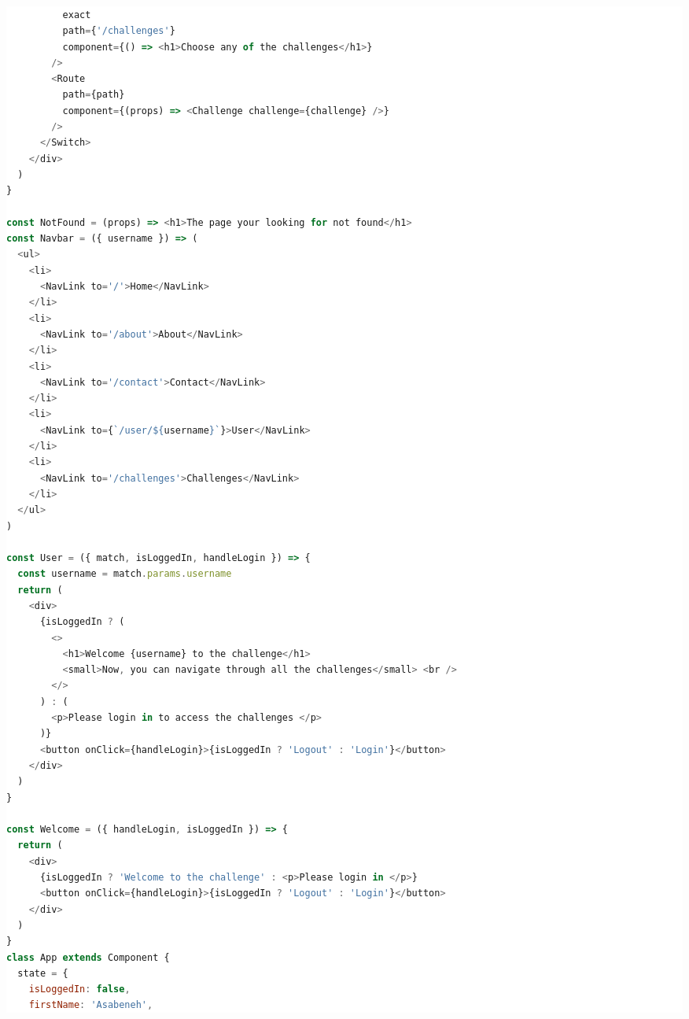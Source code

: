 ```js
          exact
          path={'/challenges'}
          component={() => <h1>Choose any of the challenges</h1>}
        />
        <Route
          path={path}
          component={(props) => <Challenge challenge={challenge} />}
        />
      </Switch>
    </div>
  )
}

const NotFound = (props) => <h1>The page your looking for not found</h1>
const Navbar = ({ username }) => (
  <ul>
    <li>
      <NavLink to='/'>Home</NavLink>
    </li>
    <li>
      <NavLink to='/about'>About</NavLink>
    </li>
    <li>
      <NavLink to='/contact'>Contact</NavLink>
    </li>
    <li>
      <NavLink to={`/user/${username}`}>User</NavLink>
    </li>
    <li>
      <NavLink to='/challenges'>Challenges</NavLink>
    </li>
  </ul>
)

const User = ({ match, isLoggedIn, handleLogin }) => {
  const username = match.params.username
  return (
    <div>
      {isLoggedIn ? (
        <>
          <h1>Welcome {username} to the challenge</h1>
          <small>Now, you can navigate through all the challenges</small> <br />
        </>
      ) : (
        <p>Please login in to access the challenges </p>
      )}
      <button onClick={handleLogin}>{isLoggedIn ? 'Logout' : 'Login'}</button>
    </div>
  )
}

const Welcome = ({ handleLogin, isLoggedIn }) => {
  return (
    <div>
      {isLoggedIn ? 'Welcome to the challenge' : <p>Please login in </p>}
      <button onClick={handleLogin}>{isLoggedIn ? 'Logout' : 'Login'}</button>
    </div>
  )
}
class App extends Component {
  state = {
    isLoggedIn: false,
    firstName: 'Asabeneh',
```